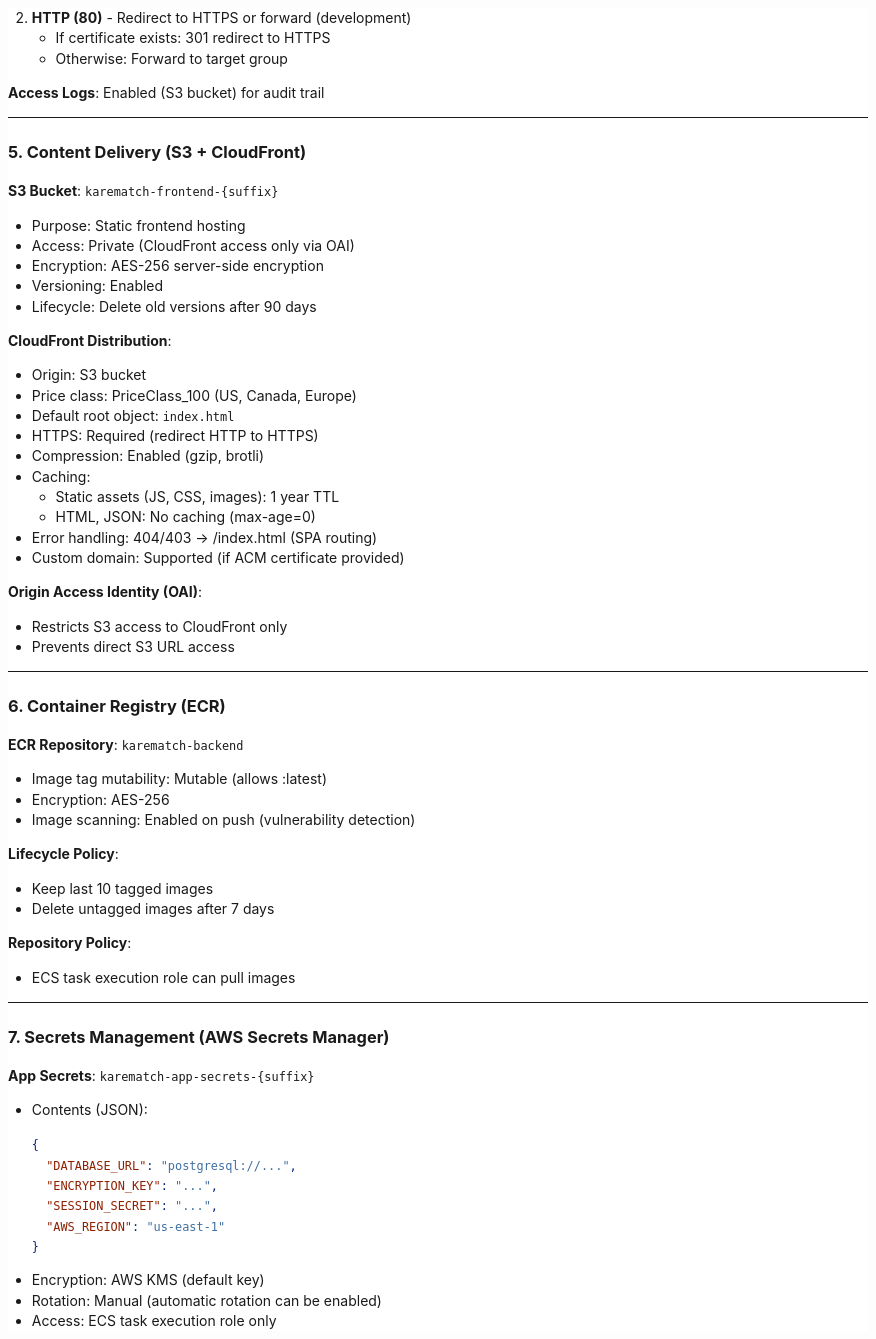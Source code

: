 2. **HTTP (80)** - Redirect to HTTPS or forward (development)
   - If certificate exists: 301 redirect to HTTPS
   - Otherwise: Forward to target group

**Access Logs**: Enabled (S3 bucket) for audit trail

---

### 5. Content Delivery (S3 + CloudFront)

**S3 Bucket**: `karematch-frontend-{suffix}`
- Purpose: Static frontend hosting
- Access: Private (CloudFront access only via OAI)
- Encryption: AES-256 server-side encryption
- Versioning: Enabled
- Lifecycle: Delete old versions after 90 days

**CloudFront Distribution**:
- Origin: S3 bucket
- Price class: PriceClass_100 (US, Canada, Europe)
- Default root object: `index.html`
- HTTPS: Required (redirect HTTP to HTTPS)
- Compression: Enabled (gzip, brotli)
- Caching:
  - Static assets (JS, CSS, images): 1 year TTL
  - HTML, JSON: No caching (max-age=0)
- Error handling: 404/403 → /index.html (SPA routing)
- Custom domain: Supported (if ACM certificate provided)

**Origin Access Identity (OAI)**:
- Restricts S3 access to CloudFront only
- Prevents direct S3 URL access

---

### 6. Container Registry (ECR)

**ECR Repository**: `karematch-backend`
- Image tag mutability: Mutable (allows :latest)
- Encryption: AES-256
- Image scanning: Enabled on push (vulnerability detection)

**Lifecycle Policy**:
- Keep last 10 tagged images
- Delete untagged images after 7 days

**Repository Policy**:
- ECS task execution role can pull images

---

### 7. Secrets Management (AWS Secrets Manager)

**App Secrets**: `karematch-app-secrets-{suffix}`
- Contents (JSON):
  ```json
  {
    "DATABASE_URL": "postgresql://...",
    "ENCRYPTION_KEY": "...",
    "SESSION_SECRET": "...",
    "AWS_REGION": "us-east-1"
  }
  ```
- Encryption: AWS KMS (default key)
- Rotation: Manual (automatic rotation can be enabled)
- Access: ECS task execution role only
